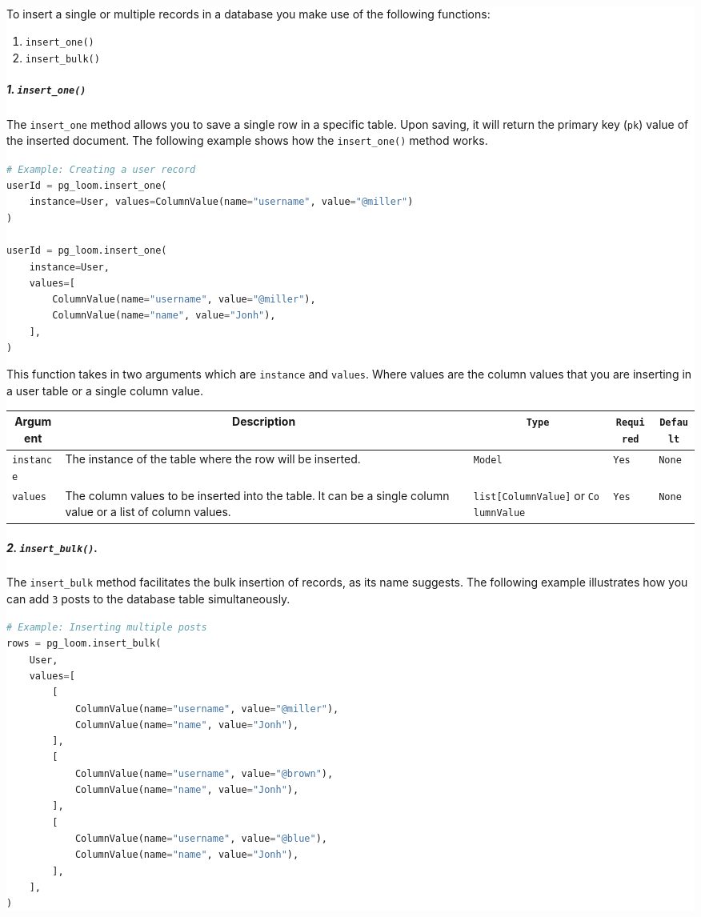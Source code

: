 To insert a single or multiple records in a database you make use of the following functions:

1. `insert_one()`
2. `insert_bulk()`

##### 1. `insert_one()`

The `insert_one` method allows you to save a single row in a specific table. Upon saving, it will return the primary key (`pk`) value of the inserted document. The following example shows how the `insert_one()` method works.

```python
# Example: Creating a user record
userId = pg_loom.insert_one(
    instance=User, values=ColumnValue(name="username", value="@miller")
)

userId = pg_loom.insert_one(
    instance=User,
    values=[
        ColumnValue(name="username", value="@miller"),
        ColumnValue(name="name", value="Jonh"),
    ],
)
```

This function takes in two arguments which are `instance` and `values`. Where values are the column values that you are inserting in a user table or a single column value.

| Argument   | Description                                                                                                  | `Type`                               | `Required` | `Default` |
| ---------- | ------------------------------------------------------------------------------------------------------------ | ------------------------------------ | ---------- | --------- |
| `instance` | The instance of the table where the row will be inserted.                                                    | `Model`                              | `Yes`      | `None`    |
| `values`   | The column values to be inserted into the table. It can be a single column value or a list of column values. | `list[ColumnValue]` or `ColumnValue` | `Yes`      | `None`    |

##### 2. `insert_bulk()`.

The `insert_bulk` method facilitates the bulk insertion of records, as its name suggests. The following example illustrates how you can add `3` posts to the database table simultaneously.

```python
# Example: Inserting multiple posts
rows = pg_loom.insert_bulk(
    User,
    values=[
        [
            ColumnValue(name="username", value="@miller"),
            ColumnValue(name="name", value="Jonh"),
        ],
        [
            ColumnValue(name="username", value="@brown"),
            ColumnValue(name="name", value="Jonh"),
        ],
        [
            ColumnValue(name="username", value="@blue"),
            ColumnValue(name="name", value="Jonh"),
        ],
    ],
)
```
